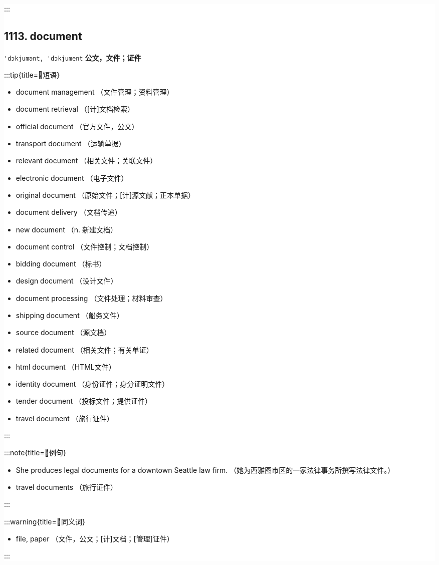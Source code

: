 :::


## 1113. document

`'dɔkjumənt, 'dɔkjument`  **公文，文件；证件**

:::tip{title=🤩短语}

- document management （文件管理；资料管理）

- document retrieval （[计]文档检索）

- official document （官方文件，公文）

- transport document （运输单据）

- relevant document （相关文件；关联文件）

- electronic document （电子文件）

- original document （原始文件；[计]源文献；正本单据）

- document delivery （文档传递）

- new document （n. 新建文档）

- document control （文件控制；文档控制）

- bidding document （标书）

- design document （设计文件）

- document processing （文件处理；材料审查）

- shipping document （船务文件）

- source document （源文档）

- related document （相关文件；有关单证）

- html document （HTML文件）

- identity document （身份证件；身分证明文件）

- tender document （投标文件；提供证件）

- travel document （旅行证件）

:::

:::note{title=🎤例句}

- She produces legal documents for a downtown Seattle law firm. （她为西雅图市区的一家法律事务所撰写法律文件。）

- travel documents （旅行证件）

:::

:::warning{title=🤔同义词}

- file, paper （文件，公文；[计]文档；[管理]证件）

:::
